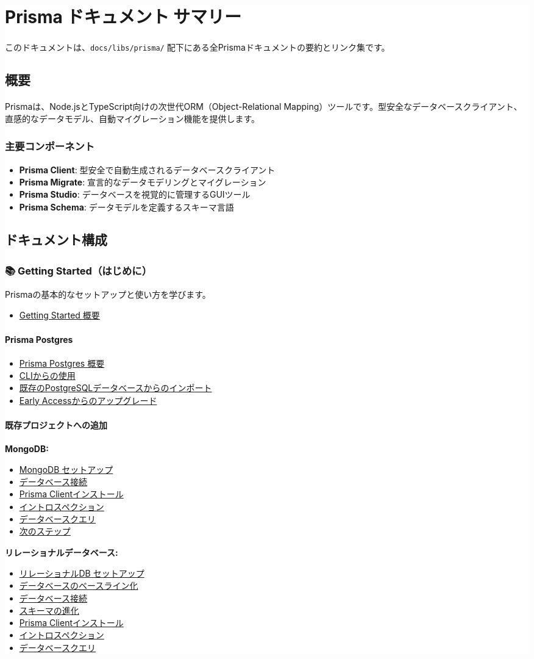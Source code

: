 # Prisma ドキュメント サマリー

このドキュメントは、`docs/libs/prisma/` 配下にある全Prismaドキュメントの要約とリンク集です。

## 概要

Prismaは、Node.jsとTypeScript向けの次世代ORM（Object-Relational Mapping）ツールです。型安全なデータベースクライアント、直感的なデータモデル、自動マイグレーション機能を提供します。

### 主要コンポーネント

- **Prisma Client**: 型安全で自動生成されるデータベースクライアント
- **Prisma Migrate**: 宣言的なデータモデリングとマイグレーション
- **Prisma Studio**: データベースを視覚的に管理するGUIツール
- **Prisma Schema**: データモデルを定義するスキーマ言語

## ドキュメント構成

### 📚 Getting Started（はじめに）

Prismaの基本的なセットアップと使い方を学びます。

- [Getting Started 概要](./prisma/docs/getting-started.md)

#### Prisma Postgres

- [Prisma Postgres 概要](./prisma/docs/getting-started/prisma-postgres.md)
- [CLIからの使用](./prisma/docs/getting-started/prisma-postgres/from-the-cli.md)
- [既存のPostgreSQLデータベースからのインポート](./prisma/docs/getting-started/prisma-postgres/import-from-existing-database-postgresql.md)
- [Early Accessからのアップグレード](./prisma/docs/getting-started/prisma-postgres/upgrade-from-early-access.md)

#### 既存プロジェクトへの追加

**MongoDB:**
- [MongoDB セットアップ](./prisma/docs/getting-started/setup-prisma/add-to-existing-project/mongodb-typescript-mongodb.md)
- [データベース接続](./prisma/docs/getting-started/setup-prisma/add-to-existing-project/mongodb/connect-your-database-typescript-mongodb.md)
- [Prisma Clientインストール](./prisma/docs/getting-started/setup-prisma/add-to-existing-project/mongodb/install-prisma-client-typescript-mongodb.md)
- [イントロスペクション](./prisma/docs/getting-started/setup-prisma/add-to-existing-project/mongodb/introspection-typescript-mongodb.md)
- [データベースクエリ](./prisma/docs/getting-started/setup-prisma/add-to-existing-project/mongodb/querying-the-database-typescript-mongodb.md)
- [次のステップ](./prisma/docs/getting-started/setup-prisma/add-to-existing-project/mongodb/next-steps.md)

**リレーショナルデータベース:**
- [リレーショナルDB セットアップ](./prisma/docs/getting-started/setup-prisma/add-to-existing-project/relational-databases-typescript-postgresql.md)
- [データベースのベースライン化](./prisma/docs/getting-started/setup-prisma/add-to-existing-project/relational-databases/baseline-your-database-typescript-postgresql.md)
- [データベース接続](./prisma/docs/getting-started/setup-prisma/add-to-existing-project/relational-databases/connect-your-database-typescript-postgresql.md)
- [スキーマの進化](./prisma/docs/getting-started/setup-prisma/add-to-existing-project/relational-databases/evolve-your-schema-typescript-postgresql.md)
- [Prisma Clientインストール](./prisma/docs/getting-started/setup-prisma/add-to-existing-project/relational-databases/install-prisma-client-typescript-postgresql.md)
- [イントロスペクション](./prisma/docs/getting-started/setup-prisma/add-to-existing-project/relational-databases/introspection-typescript-postgresql.md)
- [データベースクエリ](./prisma/docs/getting-started/setup-prisma/add-to-existing-project/relational-databases/querying-the-database-typescript-postgresql.md)